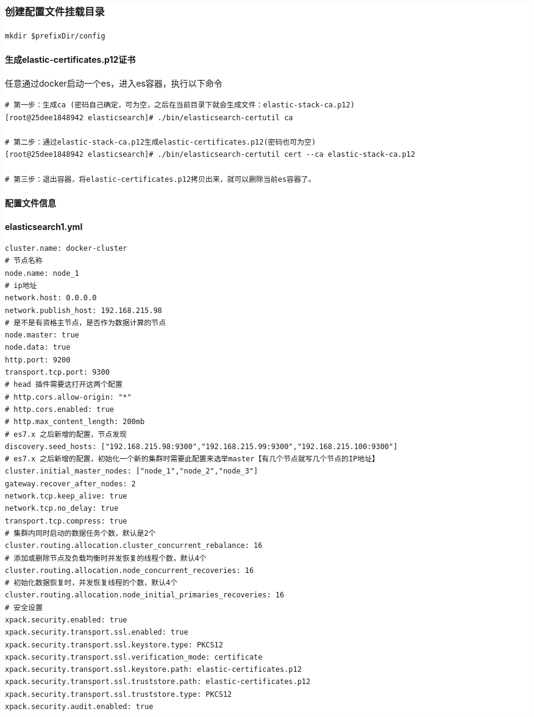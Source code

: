 ### 创建配置文件挂载目录

```shell
mkdir $prefixDir/config
```

#### 生成elastic-certificates.p12证书

任意通过docker启动一个es，进入es容器，执行以下命令

```shell
# 第一步：生成ca (密码自己确定，可为空，之后在当前目录下就会生成文件：elastic-stack-ca.p12)
[root@25dee1848942 elasticsearch]# ./bin/elasticsearch-certutil ca

# 第二步：通过elastic-stack-ca.p12生成elastic-certificates.p12(密码也可为空)
[root@25dee1848942 elasticsearch]# ./bin/elasticsearch-certutil cert --ca elastic-stack-ca.p12

# 第三步：退出容器，将elastic-certificates.p12拷贝出来，就可以删除当前es容器了。
```

#### 配置文件信息

**elasticsearch1.yml**

```shell
cluster.name: docker-cluster
# 节点名称
node.name: node_1
# ip地址
network.host: 0.0.0.0
network.publish_host: 192.168.215.98
# 是不是有资格主节点，是否作为数据计算的节点
node.master: true
node.data: true
http.port: 9200
transport.tcp.port: 9300
# head 插件需要这打开这两个配置
# http.cors.allow-origin: "*"
# http.cors.enabled: true
# http.max_content_length: 200mb
# es7.x 之后新增的配置，节点发现
discovery.seed_hosts: ["192.168.215.98:9300","192.168.215.99:9300","192.168.215.100:9300"]
# es7.x 之后新增的配置，初始化一个新的集群时需要此配置来选举master【有几个节点就写几个节点的IP地址】
cluster.initial_master_nodes: ["node_1","node_2","node_3"]
gateway.recover_after_nodes: 2
network.tcp.keep_alive: true
network.tcp.no_delay: true
transport.tcp.compress: true
# 集群内同时启动的数据任务个数，默认是2个
cluster.routing.allocation.cluster_concurrent_rebalance: 16
# 添加或删除节点及负载均衡时并发恢复的线程个数，默认4个
cluster.routing.allocation.node_concurrent_recoveries: 16
# 初始化数据恢复时，并发恢复线程的个数，默认4个
cluster.routing.allocation.node_initial_primaries_recoveries: 16
# 安全设置
xpack.security.enabled: true
xpack.security.transport.ssl.enabled: true
xpack.security.transport.ssl.keystore.type: PKCS12
xpack.security.transport.ssl.verification_mode: certificate
xpack.security.transport.ssl.keystore.path: elastic-certificates.p12
xpack.security.transport.ssl.truststore.path: elastic-certificates.p12
xpack.security.transport.ssl.truststore.type: PKCS12
xpack.security.audit.enabled: true
```
